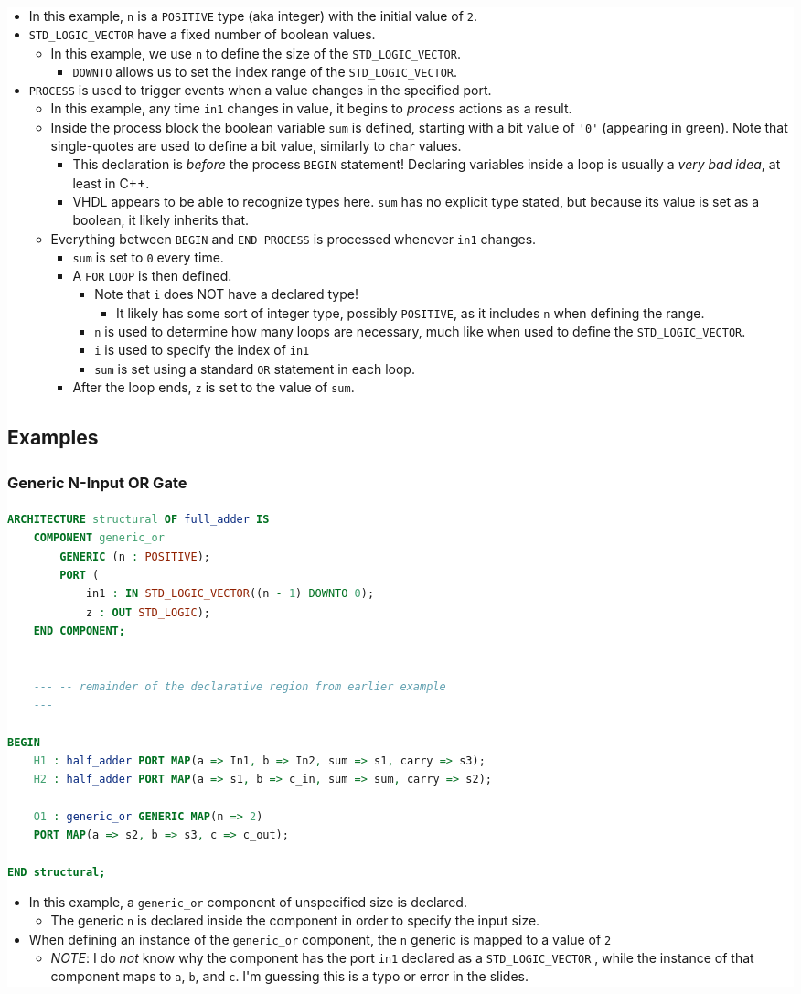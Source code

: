 - In this example, `n` is a `POSITIVE` type (aka integer) with the initial value of `2`.
- `STD_LOGIC_VECTOR` have a fixed number of boolean values.
	- In this example, we use `n` to define the size of the `STD_LOGIC_VECTOR`.
		- `DOWNTO` allows us to set the index range of the `STD_LOGIC_VECTOR`.
- `PROCESS` is used to trigger events when a value changes in the specified port.
	- In this example, any time `in1` changes in value, it begins to *process* actions as a result.
	- Inside the process block the boolean variable `sum` is defined, starting with a bit value of `'0'` (appearing in green).  Note that single-quotes are used to define a bit value, similarly to  `char` values.
		- This declaration is *before* the process `BEGIN` statement!  Declaring variables inside a loop is usually a *very bad idea*, at least in C++.
		- VHDL appears to be able to recognize types here.  `sum` has no explicit type stated, but because its value is set as a boolean, it likely inherits that.
	- Everything between `BEGIN` and `END PROCESS` is processed whenever `in1` changes.
		- `sum` is set to `0` every time.
		- A `FOR` `LOOP` is then defined.
			- Note that `i` does NOT have a declared type!
				- It likely has some sort of integer type, possibly `POSITIVE`, as it includes `n` when defining the range.
			- `n` is used to determine how many loops are necessary, much like when used to define the `STD_LOGIC_VECTOR`.
			- `i` is used to specify the index of `in1`
			- `sum` is set using a standard `OR` statement in each loop.
		- After the loop ends, `z` is set to the value of `sum`.

## Examples
### Generic N-Input OR Gate
```VHDL
ARCHITECTURE structural OF full_adder IS
    COMPONENT generic_or
        GENERIC (n : POSITIVE);
        PORT (
            in1 : IN STD_LOGIC_VECTOR((n - 1) DOWNTO 0);
            z : OUT STD_LOGIC);
    END COMPONENT;

    ---
    --- -- remainder of the declarative region from earlier example
    ---

BEGIN
    H1 : half_adder PORT MAP(a => In1, b => In2, sum => s1, carry => s3);
    H2 : half_adder PORT MAP(a => s1, b => c_in, sum => sum, carry => s2);

    O1 : generic_or GENERIC MAP(n => 2)
    PORT MAP(a => s2, b => s3, c => c_out);

END structural;
```

- In this example, a `generic_or` component of unspecified size is declared.
	- The generic `n` is declared inside the component in order to specify the input size.
- When defining an instance of the `generic_or` component, the `n` generic is mapped to a value of `2`
	- *NOTE*: I do *not* know why the component has the port `in1` declared as a `STD_LOGIC_VECTOR` , while the instance of that component maps to `a`, `b`, and `c`.  I'm guessing this is a typo or error in the slides.
